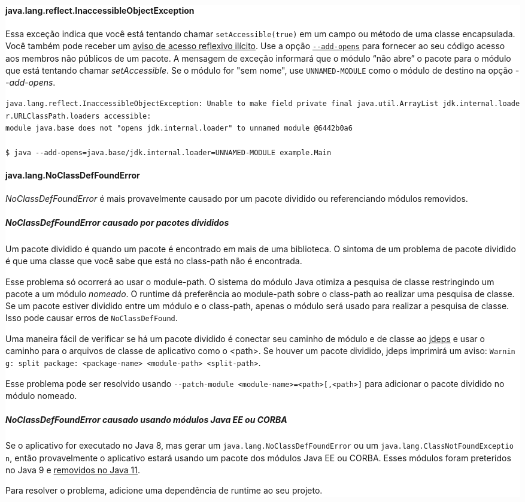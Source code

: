 #### <a name="javalangreflectinaccessibleobjectexception"></a>java.lang.reflect.InaccessibleObjectException

Essa exceção indica que você está tentando chamar `setAccessible(true)` em um campo ou método de uma classe encapsulada. Você também pode receber um [aviso de acesso reflexivo ilícito](#warning-an-illegal-reflective-access-operation-has-occurred). Use a opção [`--add-opens`](https://docs.oracle.com/javase/9/migrate/toc.htm#JSMIG-GUID-12F945EB-71D6-46AF-8C3D-D354FD0B1781) para fornecer ao seu código acesso aos membros não públicos de um pacote. A mensagem de exceção informará que o módulo “não abre” o pacote para o módulo que está tentando chamar *setAccessible*. Se o módulo for "sem nome", use `UNNAMED-MODULE` como o módulo de destino na opção *--add-opens*.

```shell
java.lang.reflect.InaccessibleObjectException: Unable to make field private final java.util.ArrayList jdk.internal.loader.URLClassPath.loaders accessible: 
module java.base does not "opens jdk.internal.loader" to unnamed module @6442b0a6

$ java --add-opens=java.base/jdk.internal.loader=UNNAMED-MODULE example.Main
```

#### <a name="javalangnoclassdeffounderror"></a>java.lang.NoClassDefFoundError

*NoClassDefFoundError* é mais provavelmente causado por um pacote dividido ou referenciando módulos removidos. 

##### <a name="noclassdeffounderror-caused-by-split-packages"></a>NoClassDefFoundError causado por pacotes divididos

Um pacote dividido é quando um pacote é encontrado em mais de uma biblioteca. O sintoma de um problema de pacote dividido é que uma classe que você sabe que está no class-path não é encontrada. 

Esse problema só ocorrerá ao usar o module-path. O sistema do módulo Java otimiza a pesquisa de classe restringindo um pacote a um módulo *nomeado*. O runtime dá preferência ao module-path sobre o class-path ao realizar uma pesquisa de classe. Se um pacote estiver dividido entre um módulo e o class-path, apenas o módulo será usado para realizar a pesquisa de classe. Isso pode causar erros de `NoClassDefFound`. 

Uma maneira fácil de verificar se há um pacote dividido é conectar seu caminho de módulo e de classe ao [jdeps](https://docs.oracle.com/en/java/javase/11/tools/jdeps.html) e usar o caminho para o arquivos de classe de aplicativo como o &lt;path&gt;. Se houver um pacote dividido, jdeps imprimirá um aviso: `Warning: split package: <package-name> <module-path> <split-path>`. 

Esse problema pode ser resolvido usando `--patch-module <module-name>=<path>[,<path>]` para adicionar o pacote dividido no módulo nomeado. 

##### <a name="noclassdeffounderror-caused-by-using-java-ee-or-corba-modules"></a>NoClassDefFoundError causado usando módulos Java EE ou CORBA

Se o aplicativo for executado no Java 8, mas gerar um `java.lang.NoClassDefFoundError` ou um `java.lang.ClassNotFoundException`, então provavelmente o aplicativo estará usando um pacote dos módulos Java EE ou CORBA. Esses módulos foram preteridos no Java 9 e [removidos no Java 11](https://openjdk.java.net/jeps/320). 

Para resolver o problema, adicione uma dependência de runtime ao seu projeto.
